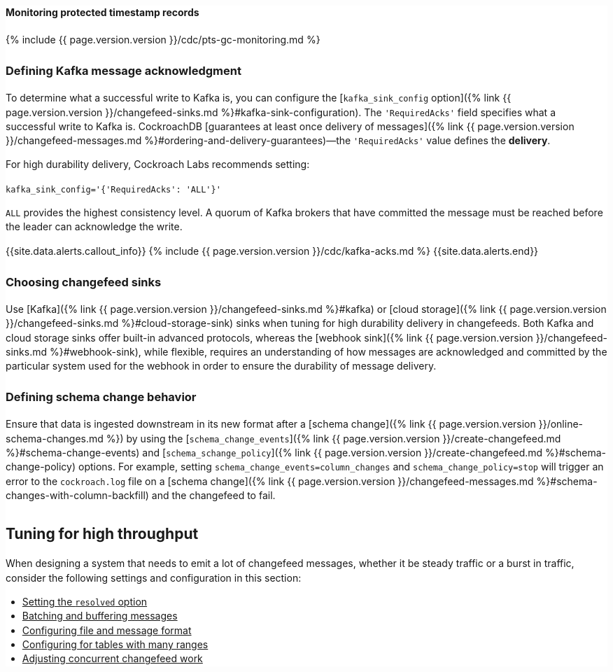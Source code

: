 #### Monitoring protected timestamp records

{% include {{ page.version.version }}/cdc/pts-gc-monitoring.md %}

### Defining Kafka message acknowledgment

To determine what a successful write to Kafka is, you can configure the [`kafka_sink_config` option]({% link {{ page.version.version }}/changefeed-sinks.md %}#kafka-sink-configuration). The `'RequiredAcks'` field specifies what a successful write to Kafka is. CockroachDB [guarantees at least once delivery of messages]({% link {{ page.version.version }}/changefeed-messages.md %}#ordering-and-delivery-guarantees)—the `'RequiredAcks'` value defines the **delivery**.

For high durability delivery, Cockroach Labs recommends setting:

~~~
kafka_sink_config='{'RequiredAcks': 'ALL'}'
~~~

`ALL` provides the highest consistency level. A quorum of Kafka brokers that have committed the message must be reached before the leader can acknowledge the write.

{{site.data.alerts.callout_info}}
{% include {{ page.version.version }}/cdc/kafka-acks.md %}
{{site.data.alerts.end}}

### Choosing changefeed sinks

Use [Kafka]({% link {{ page.version.version }}/changefeed-sinks.md %}#kafka) or [cloud storage]({% link {{ page.version.version }}/changefeed-sinks.md %}#cloud-storage-sink) sinks when tuning for high durability delivery in changefeeds. Both Kafka and cloud storage sinks offer built-in advanced protocols, whereas the [webhook sink]({% link {{ page.version.version }}/changefeed-sinks.md %}#webhook-sink), while flexible, requires an understanding of how messages are acknowledged and committed by the particular system used for the webhook in order to ensure the durability of message delivery.

### Defining schema change behavior

Ensure that data is ingested downstream in its new format after a [schema change]({% link {{ page.version.version }}/online-schema-changes.md %}) by using the [`schema_change_events`]({% link {{ page.version.version }}/create-changefeed.md %}#schema-change-events) and [`schema_schange_policy`]({% link {{ page.version.version }}/create-changefeed.md %}#schema-change-policy) options. For example, setting `schema_change_events=column_changes` and `schema_change_policy=stop` will trigger an error to the `cockroach.log` file on a [schema change]({% link {{ page.version.version }}/changefeed-messages.md %}#schema-changes-with-column-backfill) and the changefeed to fail.

## Tuning for high throughput

When designing a system that needs to emit a lot of changefeed messages, whether it be steady traffic or a burst in traffic, consider the following settings and configuration in this section:

- [Setting the `resolved` option](#setting-the-resolved-option)
- [Batching and buffering messages](#batching-and-buffering-messages)
- [Configuring file and message format](#configuring-file-and-message-format)
- [Configuring for tables with many ranges](#configuring-for-tables-with-many-ranges)
- [Adjusting concurrent changefeed work](#adjusting-concurrent-changefeed-work)
